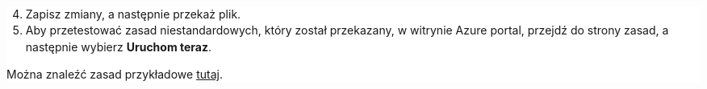 4. Zapisz zmiany, a następnie przekaż plik.
5. Aby przetestować zasad niestandardowych, który został przekazany, w witrynie Azure portal, przejdź do strony zasad, a następnie wybierz **Uruchom teraz**.

Można znaleźć zasad przykładowe [tutaj](https://github.com/Azure-Samples/active-directory-b2c-custom-policy-starterpack/tree/master/scenarios/keep%20me%20signed%20in).








